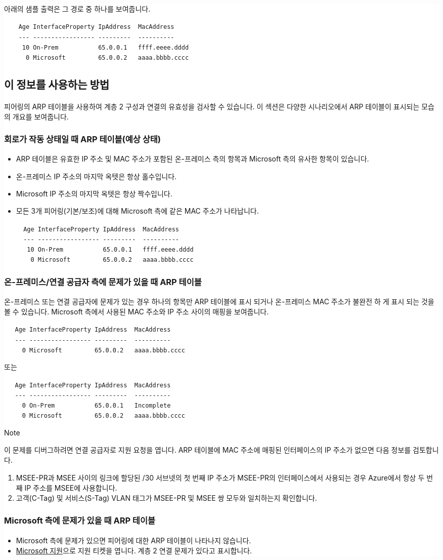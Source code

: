 
아래의 샘플 출력은 그 경로 중 하나를 보여줍니다.

        Age InterfaceProperty IpAddress  MacAddress    
        --- ----------------- ---------  ----------    
         10 On-Prem           65.0.0.1   ffff.eeee.dddd
          0 Microsoft         65.0.0.2   aaaa.bbbb.cccc


## <a name="how-to-use-this-information"></a>이 정보를 사용하는 방법
피어링의 ARP 테이블을 사용하여 계층 2 구성과 연결의 유효성을 검사할 수 있습니다. 이 섹션은 다양한 시나리오에서 ARP 테이블이 표시되는 모습의 개요를 보여줍니다.

### <a name="arp-table-when-a-circuit-is-in-operational-state-expected-state"></a>회로가 작동 상태일 때 ARP 테이블(예상 상태)
* ARP 테이블은 유효한 IP 주소 및 MAC 주소가 포함된 온-프레미스 측의 항목과 Microsoft 측의 유사한 항목이 있습니다. 
* 온-프레미스 IP 주소의 마지막 옥텟은 항상 홀수입니다.
* Microsoft IP 주소의 마지막 옥텟은 항상 짝수입니다.
* 모든 3개 피어링(기본/보조)에 대해 Microsoft 측에 같은 MAC 주소가 나타납니다. 

        Age InterfaceProperty IpAddress  MacAddress    
        --- ----------------- ---------  ----------    
         10 On-Prem           65.0.0.1   ffff.eeee.dddd
          0 Microsoft         65.0.0.2   aaaa.bbbb.cccc

### <a name="arp-table-when-on-premises--connectivity-provider-side-has-problems"></a>온-프레미스/연결 공급자 측에 문제가 있을 때 ARP 테이블
온-프레미스 또는 연결 공급자에 문제가 있는 경우 하나의 항목만 ARP 테이블에 표시 되거나 온-프레미스 MAC 주소가 불완전 하 게 표시 되는 것을 볼 수 있습니다. Microsoft 측에서 사용된 MAC 주소와 IP 주소 사이의 매핑을 보여줍니다. 
  
       Age InterfaceProperty IpAddress  MacAddress    
       --- ----------------- ---------  ----------    
         0 Microsoft         65.0.0.2   aaaa.bbbb.cccc

또는
       
       Age InterfaceProperty IpAddress  MacAddress    
       --- ----------------- ---------  ----------   
         0 On-Prem           65.0.0.1   Incomplete
         0 Microsoft         65.0.0.2   aaaa.bbbb.cccc


> [!NOTE]
> 이 문제를 디버그하려면 연결 공급자로 지원 요청을 엽니다. ARP 테이블에 MAC 주소에 매핑된 인터페이스의 IP 주소가 없으면 다음 정보를 검토합니다.
> 
> 1. MSEE-PR과 MSEE 사이의 링크에 할당된 /30 서브넷의 첫 번째 IP 주소가 MSEE-PR의 인터페이스에서 사용되는 경우 Azure에서 항상 두 번째 IP 주소를 MSEE에 사용합니다.
> 2. 고객(C-Tag) 및 서비스(S-Tag) VLAN 태그가 MSEE-PR 및 MSEE 쌍 모두와 일치하는지 확인합니다.
> 

### <a name="arp-table-when-microsoft-side-has-problems"></a>Microsoft 측에 문제가 있을 때 ARP 테이블
* Microsoft 측에 문제가 있으면 피어링에 대한 ARP 테이블이 나타나지 않습니다. 
* [Microsoft 지원](https://portal.azure.com/?#blade/Microsoft_Azure_Support/HelpAndSupportBlade)으로 지원 티켓을 엽니다. 계층 2 연결 문제가 있다고 표시합니다. 
